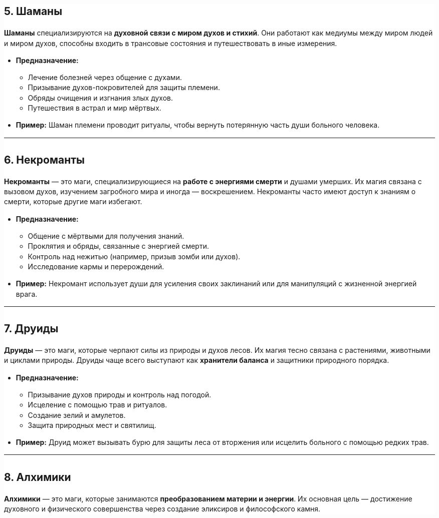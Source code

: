 ## **5. Шаманы**  
**Шаманы** специализируются на **духовной связи с миром духов и стихий**. Они работают как медиумы между миром людей и миром духов, способны входить в трансовые состояния и путешествовать в иные измерения.  

- **Предназначение:**  
  - Лечение болезней через общение с духами.  
  - Призывание духов-покровителей для защиты племени.  
  - Обряды очищения и изгнания злых духов.  
  - Путешествия в астрал и мир мёртвых.  

- **Пример:** Шаман племени проводит ритуалы, чтобы вернуть потерянную часть души больного человека.  

---

## **6. Некроманты**  
**Некроманты** — это маги, специализирующиеся на **работе с энергиями смерти** и душами умерших. Их магия связана с вызовом духов, изучением загробного мира и иногда — воскрешением. Некроманты часто имеют доступ к знаниям о смерти, которые другие маги избегают.  

- **Предназначение:**  
  - Общение с мёртвыми для получения знаний.  
  - Проклятия и обряды, связанные с энергией смерти.  
  - Контроль над нежитью (например, призыв зомби или духов).  
  - Исследование кармы и перерождений.  

- **Пример:** Некромант использует души для усиления своих заклинаний или для манипуляций с жизненной энергией врага.  

---

## **7. Друиды**  
**Друиды** — это маги, которые черпают силы из природы и духов лесов. Их магия тесно связана с растениями, животными и циклами природы. Друиды чаще всего выступают как **хранители баланса** и защитники природного порядка.  

- **Предназначение:**  
  - Призывание духов природы и контроль над погодой.  
  - Исцеление с помощью трав и ритуалов.  
  - Создание зелий и амулетов.  
  - Защита природных мест и святилищ.  

- **Пример:** Друид может вызывать бурю для защиты леса от вторжения или исцелить больного с помощью редких трав.  

---

## **8. Алхимики**  
**Алхимики** — это маги, которые занимаются **преобразованием материи и энергии**. Их основная цель — достижение духовного и физического совершенства через создание эликсиров и философского камня.  
